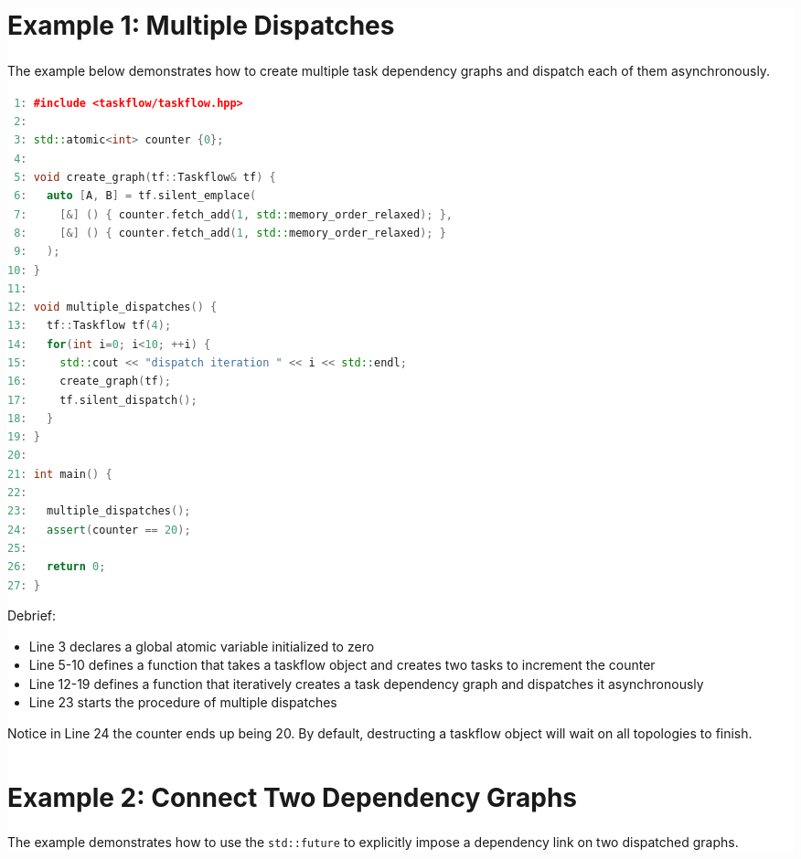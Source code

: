 # Example 1: Multiple Dispatches

The example below demonstrates how to create multiple task dependency graphs and 
dispatch each of them asynchronously.

```cpp
 1: #include <taskflow/taskflow.hpp>
 2:
 3: std::atomic<int> counter {0};
 4:
 5: void create_graph(tf::Taskflow& tf) {
 6:   auto [A, B] = tf.silent_emplace(
 7:     [&] () { counter.fetch_add(1, std::memory_order_relaxed); },
 8:     [&] () { counter.fetch_add(1, std::memory_order_relaxed); }
 9:   );
10: }
11:
12: void multiple_dispatches() {
13:   tf::Taskflow tf(4);
14:   for(int i=0; i<10; ++i) {
15:     std::cout << "dispatch iteration " << i << std::endl;
16:     create_graph(tf);
17:     tf.silent_dispatch();
18:   }
19: }
20:
21: int main() {
22:
23:   multiple_dispatches();
24:   assert(counter == 20);
25:
26:   return 0;
27: }
```

Debrief:
+ Line 3 declares a global atomic variable initialized to zero
+ Line 5-10 defines a function that takes a taskflow object and creates two tasks to increment the counter
+ Line 12-19 defines a function that iteratively creates a task dependency graph and dispatches it asynchronously
+ Line 23 starts the procedure of multiple dispatches

Notice in Line 24 the counter ends up being 20. 
By default, destructing a taskflow object will wait on all topologies to finish.

# Example 2: Connect Two Dependency Graphs

The example demonstrates how to use the `std::future` to explicitly impose a dependency 
link on two dispatched graphs.


[std::shared_ptr]:  https://en.cppreference.com/w/cpp/memory/shared_ptr